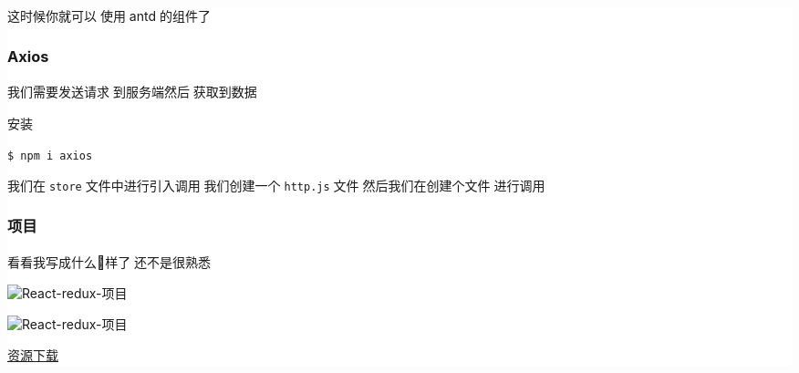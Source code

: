 这时候你就可以 使用 antd 的组件了

### Axios

我们需要发送请求 到服务端然后 获取到数据

安装

```
$ npm i axios
```

我们在 `store` 文件中进行引入调用 我们创建一个 `http.js` 文件 然后我们在创建个文件 进行调用

### 项目

看看我写成什么🐶样了 还不是很熟悉

![React-redux-项目](https://cdn.jsdelivr.net/gh/duogongneng/MyBlogImg@master/imgFB2515D32C2C41D82D78C5CC04647833.jpg)



![React-redux-项目](https://cdn.jsdelivr.net/gh/duogongneng/MyBlogImg@master/img77.png)





[资源下载](https://wwa.lanzous.com/ilgDkhsx3cd)

